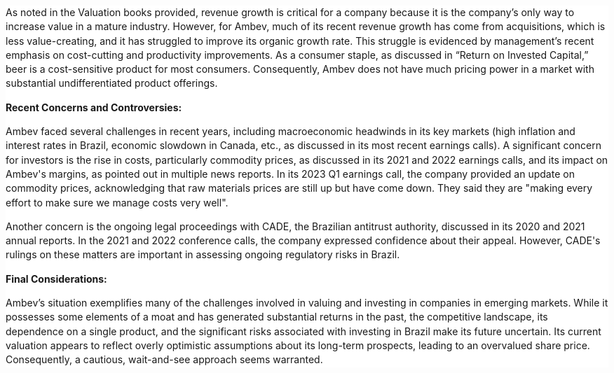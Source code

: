 As noted in the Valuation books provided, revenue growth is critical for a company because it is the company’s only way to increase value in a mature industry. However, for Ambev, much of its recent revenue growth has come from acquisitions, which is less value-creating, and it has struggled to improve its organic growth rate. This struggle is evidenced by management’s recent emphasis on cost-cutting and productivity improvements.  As a consumer staple, as discussed in “Return on Invested Capital,”  beer is a cost-sensitive product for most consumers. Consequently, Ambev does not have much pricing power in a market with substantial undifferentiated product offerings.

**Recent Concerns and Controversies:**

Ambev faced several challenges in recent years, including macroeconomic headwinds in its key markets (high inflation and interest rates in Brazil, economic slowdown in Canada, etc., as discussed in its most recent earnings calls).  A significant concern for investors is the rise in costs, particularly commodity prices, as discussed in its 2021 and 2022 earnings calls, and its impact on Ambev's margins, as pointed out in multiple news reports. In its 2023 Q1 earnings call, the company provided an update on commodity prices, acknowledging that raw materials prices are still up but have come down. They said they are "making every effort to make sure we manage costs very well".

Another concern is the ongoing legal proceedings with CADE, the Brazilian antitrust authority, discussed in its 2020 and 2021 annual reports. In the 2021 and 2022 conference calls, the company expressed confidence about their appeal. However, CADE's rulings on these matters are important in assessing ongoing regulatory risks in Brazil.

**Final Considerations:**

Ambev’s situation exemplifies many of the challenges involved in valuing and investing in companies in emerging markets.  While it possesses some elements of a moat and has generated substantial returns in the past, the competitive landscape, its dependence on a single product, and the significant risks associated with investing in Brazil make its future uncertain.  Its current valuation appears to reflect overly optimistic assumptions about its long-term prospects, leading to an overvalued share price. Consequently, a cautious, wait-and-see approach seems warranted.
